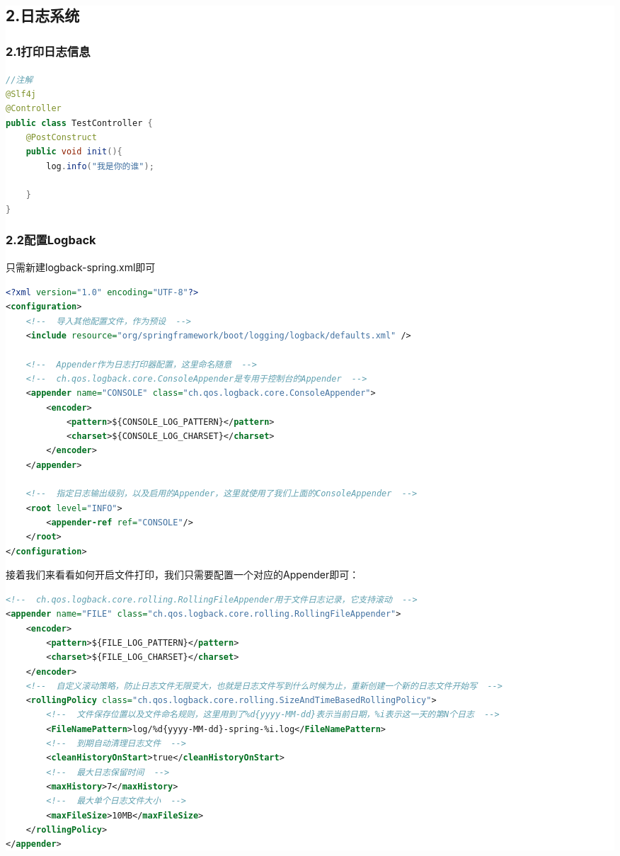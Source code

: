 ## 2.日志系统

### 2.1打印日志信息

~~~java
//注解
@Slf4j
@Controller
public class TestController {
    @PostConstruct
    public void init(){
        log.info("我是你的谁");

    }
}
~~~

### 2.2配置Logback

只需新建logback-spring.xml即可

~~~xml
<?xml version="1.0" encoding="UTF-8"?>
<configuration>
    <!--  导入其他配置文件，作为预设  -->
    <include resource="org/springframework/boot/logging/logback/defaults.xml" />

    <!--  Appender作为日志打印器配置，这里命名随意  -->
    <!--  ch.qos.logback.core.ConsoleAppender是专用于控制台的Appender  -->
    <appender name="CONSOLE" class="ch.qos.logback.core.ConsoleAppender">
        <encoder>
            <pattern>${CONSOLE_LOG_PATTERN}</pattern>
            <charset>${CONSOLE_LOG_CHARSET}</charset>
        </encoder>
    </appender>

    <!--  指定日志输出级别，以及启用的Appender，这里就使用了我们上面的ConsoleAppender  -->
    <root level="INFO">
        <appender-ref ref="CONSOLE"/>
    </root>
</configuration>
~~~

接着我们来看看如何开启文件打印，我们只需要配置一个对应的Appender即可：                        

```xml
<!--  ch.qos.logback.core.rolling.RollingFileAppender用于文件日志记录，它支持滚动  -->
<appender name="FILE" class="ch.qos.logback.core.rolling.RollingFileAppender">
    <encoder>
        <pattern>${FILE_LOG_PATTERN}</pattern>
        <charset>${FILE_LOG_CHARSET}</charset>
    </encoder>
    <!--  自定义滚动策略，防止日志文件无限变大，也就是日志文件写到什么时候为止，重新创建一个新的日志文件开始写  -->
    <rollingPolicy class="ch.qos.logback.core.rolling.SizeAndTimeBasedRollingPolicy">
        <!--  文件保存位置以及文件命名规则，这里用到了%d{yyyy-MM-dd}表示当前日期，%i表示这一天的第N个日志  -->
        <FileNamePattern>log/%d{yyyy-MM-dd}-spring-%i.log</FileNamePattern>
        <!--  到期自动清理日志文件  -->
        <cleanHistoryOnStart>true</cleanHistoryOnStart>
        <!--  最大日志保留时间  -->
        <maxHistory>7</maxHistory>
        <!--  最大单个日志文件大小  -->
        <maxFileSize>10MB</maxFileSize>
    </rollingPolicy>
</appender>

```